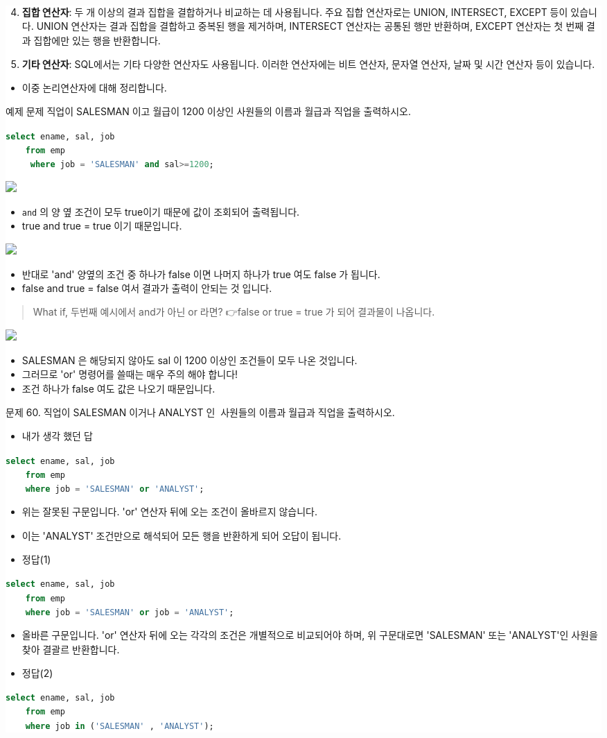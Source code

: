 4. **집합 연산자**: 두 개 이상의 결과 집합을 결합하거나 비교하는 데 사용됩니다. 주요 집합 연산자로는 UNION, INTERSECT, EXCEPT 등이 있습니다. UNION 연산자는 결과 집합을 결합하고 중복된 행을 제거하며, INTERSECT 연산자는 공통된 행만 반환하며, EXCEPT 연산자는 첫 번째 결과 집합에만 있는 행을 반환합니다.
    
5. **기타 연산자**: SQL에서는 기타 다양한 연산자도 사용됩니다. 이러한 연산자에는 비트 연산자, 문자열 연산자, 날짜 및 시간 연산자 등이 있습니다.

- 이중 논리연산자에 대해 정리합니다.

예제 문제 
직업이 SALESMAN 이고 월급이 1200 이상인 사원들의 이름과 월급과 직업을 출력하시오.

```sql
select ename, sal, job
	from emp   
	 where job = 'SALESMAN' and sal>=1200;
```

![](https://i.imgur.com/YCHDWIu.png)

- `and` 의 양 옆 조건이 모두 true이기 때문에 값이 조회되어 출력됩니다.
- true and true =  true 이기 때문입니다.

![](https://i.imgur.com/reeuF0o.png)

- 반대로 'and' 양옆의 조건 중 하나가 false 이면 나머지 하나가 true 여도 false 가 됩니다.
- false and true = false 여서 결과가 출력이 안되는 것 입니다.

> What if, 두번째 예시에서 and가 아닌 or 라면?
>  👉false or true = true 가 되어 결과물이 나옵니다.

![](https://i.imgur.com/2u6dgT7.png)

- SALESMAN 은 해당되지 않아도 sal 이 1200 이상인 조건들이 모두 나온 것입니다.
- 그러므로 'or' 명령어를 쓸때는 매우 주의 해야 합니다! 
- 조건 하나가 false 여도 값은 나오기 때문입니다.

문제 60. 직업이 SALESMAN 이거나 ANALYST 인  사원들의 이름과 월급과 직업을 출력하시오.

- 내가 생각 했던 답

```sql
select ename, sal, job
	from emp 
	where job = 'SALESMAN' or 'ANALYST';
```

- 위는 잘못된 구문입니다. 'or' 연산자 뒤에 오는 조건이 올바르지 않습니다. 
- 이는 'ANALYST' 조건만으로 해석되어 모든 행을 반환하게 되어 오답이 됩니다.

- 정답(1)
```sql
select ename, sal, job
	from emp
	where job = 'SALESMAN' or job = 'ANALYST';
```

- 올바른 구문입니다. 'or' 연산자 뒤에 오는 각각의 조건은 개별적으로 비교되어야 하며, 위 구문대로면 'SALESMAN' 또는 'ANALYST'인 사원을 찾아 결괄르 반환합니다.

- 정답(2)
```sql
select ename, sal, job
	from emp
	where job in ('SALESMAN' , 'ANALYST');
```
